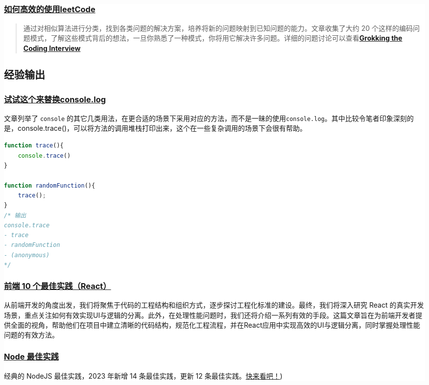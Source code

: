 ### [如何高效的使用leetCode](https://medium.com/gitconnected/dont-just-leetcode-follow-the-coding-patterns-instead-4beb6a197fdb)

> 通过对相似算法进行分类，找到各类问题的解决方案，培养将新的问题映射到已知问题的能力。文章收集了大约 20 个这样的编码问题模式，了解这些模式背后的想法，一旦你熟悉了一种模式，你将用它解决许多问题。详细的问题讨论可以查看[**Grokking the Coding Interview**](https://www.designgurus.io/course/grokking-the-coding-interview)


## 经验输出
### [试试这个来替换console.log](https://medium.com/@anirudh.munipalli/stop-using-console-log-in-javascript-try-these-instead-72490d895a24)

文章列举了 `console` 的其它几类用法，在更合适的场景下采用对应的方法，而不是一昧的使用`console.log`。其中比较令笔者印象深刻的是，console.trace()，可以将方法的调用堆栈打印出来，这个在一些复杂调用的场景下会很有帮助。

```javaScript
function trace(){
	console.trace()
}

function randomFunction(){
	trace();
}
/* 输出
console.trace
- trace
- randomFunction
- (anonymous)
*/
```

### [前端 10 个最佳实践（React）](https://medium.com/@renanolovics/10-best-practices-in-front-end-development-react-5277a671e2df)

从前端开发的角度出发，我们将聚焦于代码的工程结构和组织方式，逐步探讨工程化标准的建设。最终，我们将深入研究 React 的真实开发场景，重点关注如何有效实现UI与逻辑的分离。此外，在处理性能问题时，我们还将介绍一系列有效的手段。这篇文章旨在为前端开发者提供全面的视角，帮助他们在项目中建立清晰的代码结构，规范化工程流程，并在React应用中实现高效的UI与逻辑分离，同时掌握处理性能问题的有效方法。


### [Node 最佳实践](https://github.com/goldbergyoni/nodebestpractices?tab=readme-ov-file)

经典的 NodeJS 最佳实践，2023 年新增 14 条最佳实践，更新 12 条最佳实践。[快来看吧！](https://github.com/goldbergyoni/nodebestpractices?tab=readme-ov-file))

